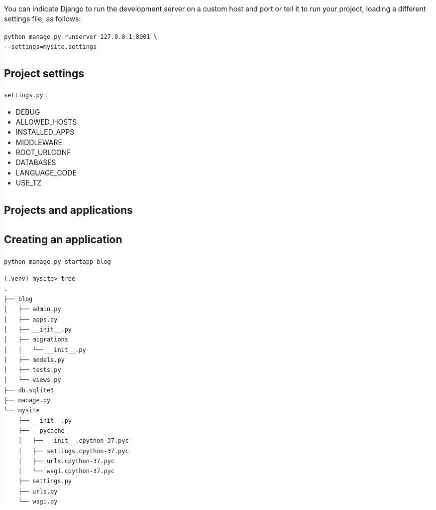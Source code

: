 You can indicate Django to run the development server on a custom host and port or tell it to run your project, loading a different settings file, as follows:
```
python manage.py runserver 127.0.0.1:8001 \
--settings=mysite.settings
```
## Project settings

`settings.py` :

- DEBUG
- ALLOWED_HOSTS
- INSTALLED_APPS
- MIDDLEWARE
- ROOT_URLCONF
- DATABASES
- LANGUAGE_CODE
- USE_TZ

## Projects and applications
## Creating an application
```
python manage.py startapp blog
```

```
(.venv) mysite> tree
.
├── blog
│   ├── admin.py
│   ├── apps.py
│   ├── __init__.py
│   ├── migrations
│   │   └── __init__.py
│   ├── models.py
│   ├── tests.py
│   └── views.py
├── db.sqlite3
├── manage.py
└── mysite
    ├── __init__.py
    ├── __pycache__
    │   ├── __init__.cpython-37.pyc
    │   ├── settings.cpython-37.pyc
    │   ├── urls.cpython-37.pyc
    │   └── wsgi.cpython-37.pyc
    ├── settings.py
    ├── urls.py
    └── wsgi.py
```
